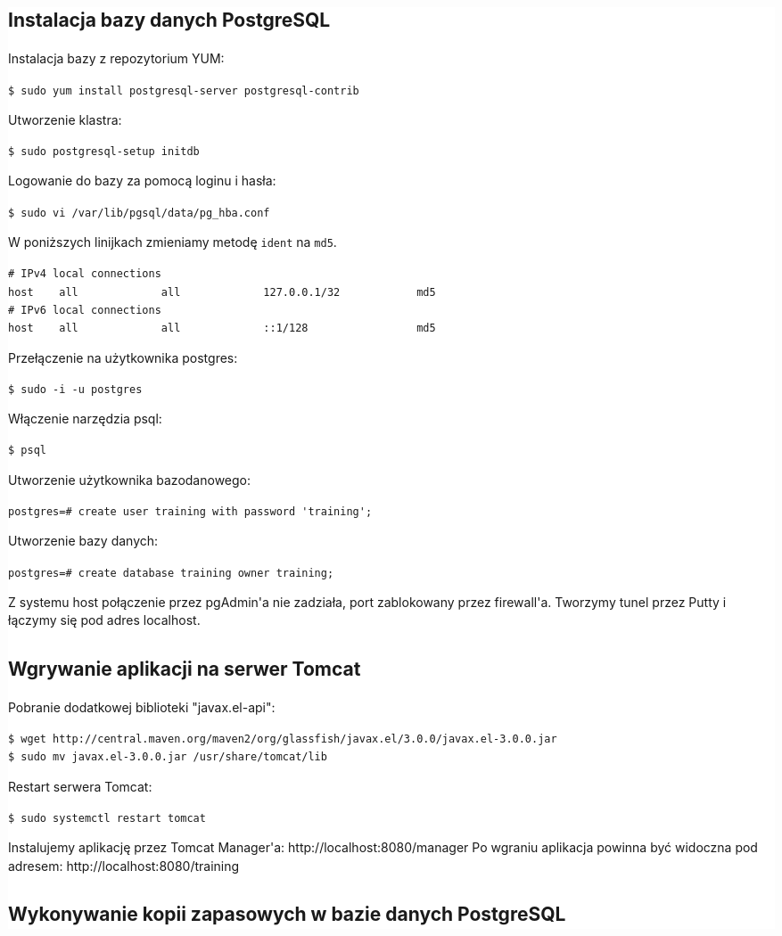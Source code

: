 ## Instalacja bazy danych PostgreSQL

Instalacja bazy z repozytorium YUM:

    $ sudo yum install postgresql-server postgresql-contrib

Utworzenie klastra:

    $ sudo postgresql-setup initdb

Logowanie do bazy za pomocą loginu i hasła:

    $ sudo vi /var/lib/pgsql/data/pg_hba.conf

W poniższych linijkach zmieniamy metodę `ident` na `md5`.

    # IPv4 local connections
    host    all             all             127.0.0.1/32            md5
    # IPv6 local connections
    host    all             all             ::1/128                 md5

Przełączenie na użytkownika postgres:

    $ sudo -i -u postgres

Włączenie narzędzia psql:

    $ psql

Utworzenie użytkownika bazodanowego:

    postgres=# create user training with password 'training';

Utworzenie bazy danych:

    postgres=# create database training owner training;

Z systemu host połączenie przez pgAdmin'a nie zadziała, port zablokowany przez firewall'a. Tworzymy tunel przez Putty i łączymy się pod adres localhost.

## Wgrywanie aplikacji na serwer Tomcat

Pobranie dodatkowej biblioteki "javax.el-api":

    $ wget http://central.maven.org/maven2/org/glassfish/javax.el/3.0.0/javax.el-3.0.0.jar
    $ sudo mv javax.el-3.0.0.jar /usr/share/tomcat/lib

Restart serwera Tomcat:

    $ sudo systemctl restart tomcat

Instalujemy aplikację przez Tomcat Manager'a: http://localhost:8080/manager
Po wgraniu aplikacja powinna być widoczna pod adresem: http://localhost:8080/training

## Wykonywanie kopii zapasowych w bazie danych PostgreSQL
